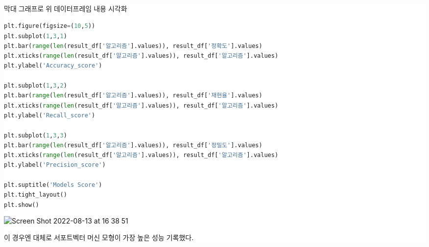 막대 그래프로 위 데이터프레임 내용 시각화 

```python 
plt.figure(figsize=(10,5))
plt.subplot(1,3,1)
plt.bar(range(len(result_df['알고리즘'].values)), result_df['정확도'].values) 
plt.xticks(range(len(result_df['알고리즘'].values)), result_df['알고리즘'].values)
plt.ylabel('Accuracy_score')

plt.subplot(1,3,2)
plt.bar(range(len(result_df['알고리즘'].values)), result_df['재현율'].values) 
plt.xticks(range(len(result_df['알고리즘'].values)), result_df['알고리즘'].values)
plt.ylabel('Recall_score')

plt.subplot(1,3,3)
plt.bar(range(len(result_df['알고리즘'].values)), result_df['정밀도'].values) 
plt.xticks(range(len(result_df['알고리즘'].values)), result_df['알고리즘'].values)
plt.ylabel('Precision_score')

plt.suptitle('Models Score')
plt.tight_layout()
plt.show() 
```
<img width="729" alt="Screen Shot 2022-08-13 at 16 38 51" src="https://user-images.githubusercontent.com/83487073/184474197-c8fa6335-5796-481c-95d6-76ab370bc72e.png">

이 경우엔 대체로 서포트벡터 머신 모형이 가장 높은 성능 기록했다.













